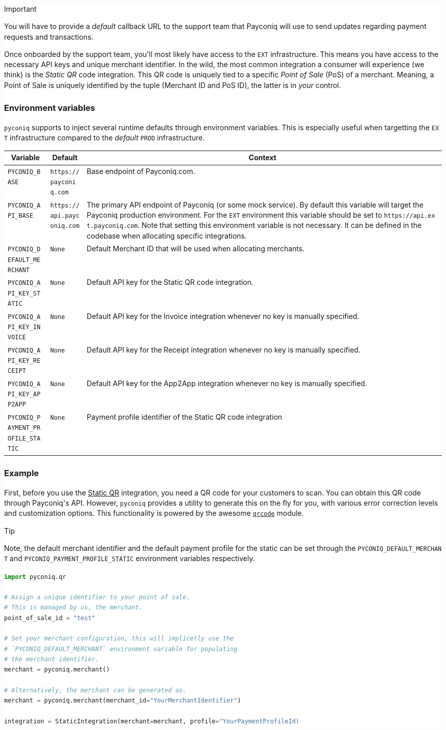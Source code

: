 > [!IMPORTANT]
> You will have to provide a _default_ callback URL to the support team that Payconiq will use to send updates regarding payment requests and transactions.

Once onboarded by the support team, you'll most likely have access to the
`EXT` infrastructure. This means you have access to the necessary API keys and unique
merchant identifier. In the wild, the most common integration a consumer will experience
(we think) is the _Static QR_ code integration. This QR code is uniquely tied to a
specific _Point of Sale_ (PoS) of a merchant. Meaning, a Point of Sale is uniquely
identified by the tuple (Merchant ID and PoS ID), the latter is in _your_ control.

### Environment variables

`pyconiq` supports to inject several runtime defaults through environment variables.
This is especially useful when targetting the `EXT` infrastructure compared to the
_default_ `PROD` infrastructure.

| Variable | Default | Context |
|---|---|---|
| `PYCONIQ_BASE` | `https://payconiq.com` | Base endpoint of Payconiq.com. |
| `PYCONIQ_API_BASE` | `https://api.payconiq.com` | The primary API endpoint of Payconiq (or some mock service). By default this variable will target the Payconiq production environment. For the `EXT` environment this variable should be set to `https://api.ext.payconiq.com`. Note that setting this environment variable is not necessary. It can be defined in the codebase when allocating specific integrations. |
| `PYCONIQ_DEFAULT_MERCHANT` | `None` | Default Merchant ID that will be used when allocating merchants. |
| `PYCONIQ_API_KEY_STATIC` | `None` | Default API key for the Static QR code integration. |
| `PYCONIQ_API_KEY_INVOICE` | `None` | Default API key for the Invoice integration whenever no key is manually specified. |
| `PYCONIQ_API_KEY_RECEIPT` | `None` | Default API key for the Receipt integration whenever no key is manually specified. |
| `PYCONIQ_API_KEY_APP2APP` | `None` | Default API key for the App2App integration whenever no key is manually specified. |                                                                                                                                                                                    |
| `PYCONIQ_PAYMENT_PROFILE_STATIC` | `None` | Payment profile identifier of the Static QR code integration |

### Example

First, before you use the [Static QR](https://developer.payconiq.com/online-payments-dock/#payconiq-instore-v3-static-qr-sticker)
integration, you need a QR code for your customers to scan. You can obtain this QR
code through Payconiq's API. However, `pyconiq` provides a utility to generate
this on the fly for you, with various error correction levels and customization options.
This functionality is powered by the awesome [`qrcode`](https://github.com/lincolnloop/python-qrcode) module.

> [!TIP]
> Note, the default merchant identifier and the default payment profile for the static can be set through the `PYCONIQ_DEFAULT_MERCHANT` and `PYCONIQ_PAYMENT_PROFILE_STATIC` environment variables respectively.

```python
import pyconiq.qr

# Assign a unique identifier to your point of sale.
# This is managed by us, the merchant.
point_of_sale_id = "test"

# Set your merchant configuration, this will implicetly use the
# `PYCONIQ_DEFAULT_MERCHANT` environment variable for populating
# the merchant identifier.
merchant = pyconiq.merchant()

# Alternatively, the merchant can be generated as.
merchant = pyconiq.merchant(merchant_id="YourMerchantIdentifier")

integration = StaticIntegration(merchant=merchant, profile="YourPaymentProfileId)

```